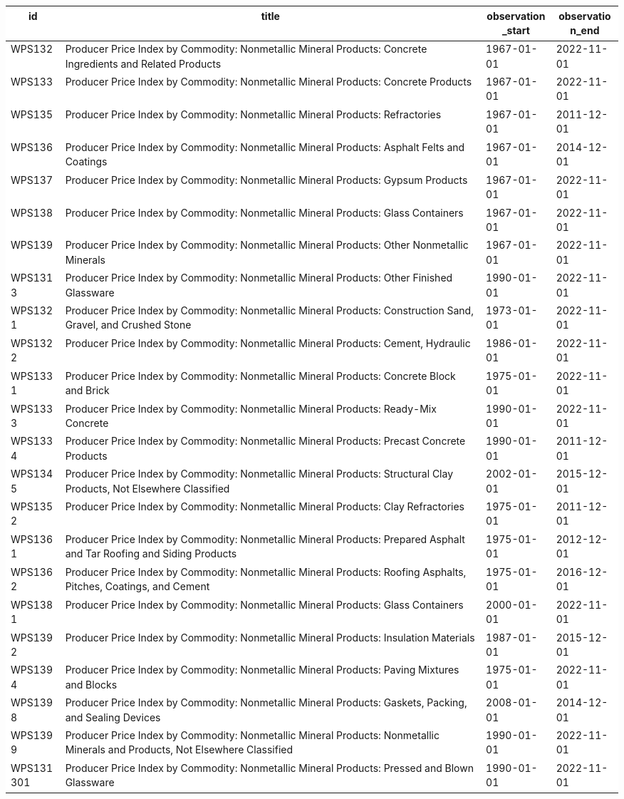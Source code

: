 | id           | title                                                                                                                                                                         | observation_start   | observation_end   |
|--------------|-------------------------------------------------------------------------------------------------------------------------------------------------------------------------------|---------------------|-------------------|
| WPS132       | Producer Price Index by Commodity: Nonmetallic Mineral Products: Concrete Ingredients and Related Products                                                                    | 1967-01-01          | 2022-11-01        |
| WPS133       | Producer Price Index by Commodity: Nonmetallic Mineral Products: Concrete Products                                                                                            | 1967-01-01          | 2022-11-01        |
| WPS135       | Producer Price Index by Commodity: Nonmetallic Mineral Products: Refractories                                                                                                 | 1967-01-01          | 2011-12-01        |
| WPS136       | Producer Price Index by Commodity: Nonmetallic Mineral Products: Asphalt Felts and Coatings                                                                                   | 1967-01-01          | 2014-12-01        |
| WPS137       | Producer Price Index by Commodity: Nonmetallic Mineral Products: Gypsum Products                                                                                              | 1967-01-01          | 2022-11-01        |
| WPS138       | Producer Price Index by Commodity: Nonmetallic Mineral Products: Glass Containers                                                                                             | 1967-01-01          | 2022-11-01        |
| WPS139       | Producer Price Index by Commodity: Nonmetallic Mineral Products: Other Nonmetallic Minerals                                                                                   | 1967-01-01          | 2022-11-01        |
| WPS1313      | Producer Price Index by Commodity: Nonmetallic Mineral Products: Other Finished Glassware                                                                                     | 1990-01-01          | 2022-11-01        |
| WPS1321      | Producer Price Index by Commodity: Nonmetallic Mineral Products: Construction Sand, Gravel, and Crushed Stone                                                                 | 1973-01-01          | 2022-11-01        |
| WPS1322      | Producer Price Index by Commodity: Nonmetallic Mineral Products: Cement, Hydraulic                                                                                            | 1986-01-01          | 2022-11-01        |
| WPS1331      | Producer Price Index by Commodity: Nonmetallic Mineral Products: Concrete Block and Brick                                                                                     | 1975-01-01          | 2022-11-01        |
| WPS1333      | Producer Price Index by Commodity: Nonmetallic Mineral Products: Ready-Mix Concrete                                                                                           | 1990-01-01          | 2022-11-01        |
| WPS1334      | Producer Price Index by Commodity: Nonmetallic Mineral Products: Precast Concrete Products                                                                                    | 1990-01-01          | 2011-12-01        |
| WPS1345      | Producer Price Index by Commodity: Nonmetallic Mineral Products: Structural Clay Products, Not Elsewhere Classified                                                           | 2002-01-01          | 2015-12-01        |
| WPS1352      | Producer Price Index by Commodity: Nonmetallic Mineral Products: Clay Refractories                                                                                            | 1975-01-01          | 2011-12-01        |
| WPS1361      | Producer Price Index by Commodity: Nonmetallic Mineral Products: Prepared Asphalt and Tar Roofing and Siding Products                                                         | 1975-01-01          | 2012-12-01        |
| WPS1362      | Producer Price Index by Commodity: Nonmetallic Mineral Products: Roofing Asphalts, Pitches, Coatings, and Cement                                                              | 1975-01-01          | 2016-12-01        |
| WPS1381      | Producer Price Index by Commodity: Nonmetallic Mineral Products: Glass Containers                                                                                             | 2000-01-01          | 2022-11-01        |
| WPS1392      | Producer Price Index by Commodity: Nonmetallic Mineral Products: Insulation Materials                                                                                         | 1987-01-01          | 2015-12-01        |
| WPS1394      | Producer Price Index by Commodity: Nonmetallic Mineral Products: Paving Mixtures and Blocks                                                                                   | 1975-01-01          | 2022-11-01        |
| WPS1398      | Producer Price Index by Commodity: Nonmetallic Mineral Products: Gaskets, Packing, and Sealing Devices                                                                        | 2008-01-01          | 2014-12-01        |
| WPS1399      | Producer Price Index by Commodity: Nonmetallic Mineral Products: Nonmetallic Minerals and Products, Not Elsewhere Classified                                                  | 1990-01-01          | 2022-11-01        |
| WPS131301    | Producer Price Index by Commodity: Nonmetallic Mineral Products: Pressed and Blown Glassware                                                                                  | 1990-01-01          | 2022-11-01        |